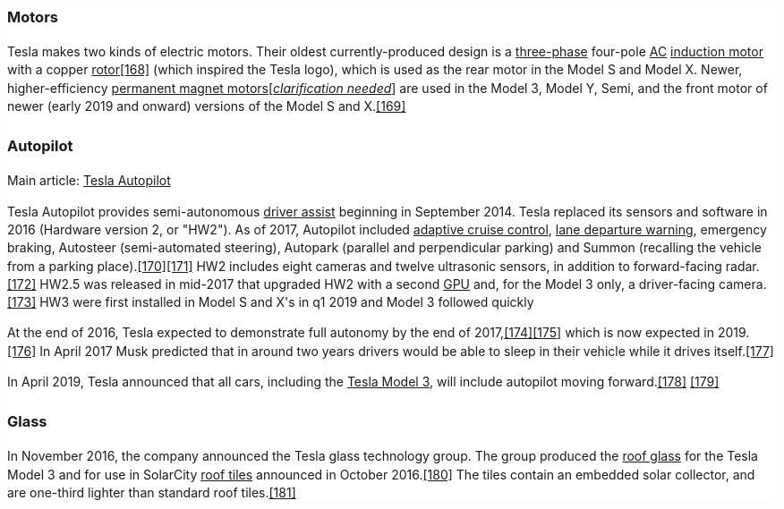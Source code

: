 ### Motors

Tesla makes two kinds of electric motors. Their oldest currently-produced design is a [three-phase](https://tui-elo.github.io/wiki/Three-phase_electric_power "Three-phase electric power") four-pole [AC](https://tui-elo.github.io/wiki/Alternating_current "Alternating current") [induction motor](https://tui-elo.github.io/wiki/Induction_motor "Induction motor") with a copper [rotor](https://tui-elo.github.io/wiki/Rotor_(electric) "Rotor (electric)")[\[168\]](https://tui-elo.github.io/static-page/#cite_note-172) (which inspired the Tesla logo), which is used as the rear motor in the Model S and Model X. Newer, higher-efficiency [permanent magnet motors](https://tui-elo.github.io/wiki/Permanent_magnet_motor "Permanent magnet motor")\[_[clarification needed](https://tui-elo.github.io/wiki/Wikipedia:Please_clarify "Wikipedia:Please clarify")_\] are used in the Model 3, Model Y, Semi, and the front motor of newer (early 2019 and onward) versions of the Model S and X.[\[169\]](https://tui-elo.github.io/static-page/#cite_note-173)

### Autopilot

Main article: [Tesla Autopilot](https://tui-elo.github.io/wiki/Tesla_Autopilot "Tesla Autopilot")

Tesla Autopilot provides semi-autonomous [driver assist](https://tui-elo.github.io/wiki/Advanced_driver-assistance_systems "Advanced driver-assistance systems") beginning in September 2014. Tesla replaced its sensors and software in 2016 (Hardware version 2, or "HW2"). As of 2017, Autopilot included [adaptive cruise control](https://tui-elo.github.io/wiki/Adaptive_cruise_control "Adaptive cruise control"), [lane departure warning](https://tui-elo.github.io/wiki/Lane_departure_warning "Lane departure warning"), emergency braking, Autosteer (semi-automated steering), Autopark (parallel and perpendicular parking) and Summon (recalling the vehicle from a parking place).[\[170\]](https://tui-elo.github.io/static-page/#cite_note-174)[\[171\]](https://tui-elo.github.io/static-page/#cite_note-175) HW2 includes eight cameras and twelve ultrasonic sensors, in addition to forward-facing radar.[\[172\]](https://tui-elo.github.io/static-page/#cite_note-176) HW2.5 was released in mid-2017 that upgraded HW2 with a second [GPU](https://tui-elo.github.io/wiki/Graphics_processing_unit "Graphics processing unit") and, for the Model 3 only, a driver-facing camera.[\[173\]](https://tui-elo.github.io/static-page/#cite_note-177) HW3 were first installed in Model S and X's in q1 2019 and Model 3 followed quickly

At the end of 2016, Tesla expected to demonstrate full autonomy by the end of 2017,[\[174\]](https://tui-elo.github.io/static-page/#cite_note-178)[\[175\]](https://tui-elo.github.io/static-page/#cite_note-179) which is now expected in 2019.[\[176\]](https://tui-elo.github.io/static-page/#cite_note-180) In April 2017 Musk predicted that in around two years drivers would be able to sleep in their vehicle while it drives itself.[\[177\]](https://tui-elo.github.io/static-page/#cite_note-181)

In April 2019, Tesla announced that all cars, including the [Tesla Model 3](https://tui-elo.github.io/wiki/Tesla_Model_3 "Tesla Model 3"), will include autopilot moving forward.[\[178\]](https://tui-elo.github.io/static-page/#cite_note-182) [\[179\]](https://tui-elo.github.io/static-page/#cite_note-183)

### Glass

In November 2016, the company announced the Tesla glass technology group. The group produced the [roof glass](https://tui-elo.github.io/wiki/Tesla_Model_3#Design "Tesla Model 3") for the Tesla Model 3 and for use in SolarCity [roof tiles](https://tui-elo.github.io/wiki/SolarCity#Solar_roof "SolarCity") announced in October 2016.[\[180\]](https://tui-elo.github.io/static-page/#cite_note-184) The tiles contain an embedded solar collector, and are one-third lighter than standard roof tiles.[\[181\]](https://tui-elo.github.io/static-page/#cite_note-185)
